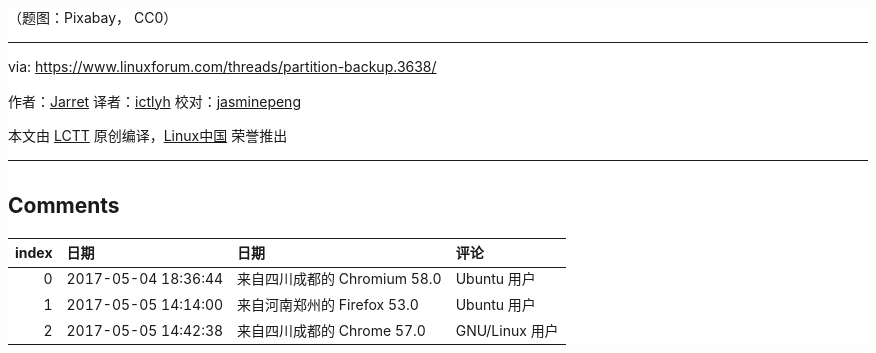 （题图：Pixabay， CC0）

---

via: <https://www.linuxforum.com/threads/partition-backup.3638/>

作者：[Jarret](https://www.linuxforum.com/members/jarret.268/) 译者：[ictlyh](https://github.com/ictlyh) 校对：[jasminepeng](https://github.com/jasminepeng)

本文由 [LCTT](https://github.com/LCTT/TranslateProject) 原创编译，[Linux中国](https://linux.cn/) 荣誉推出

***

## Comments

|   index | 日期                | 日期                                      | 评论                                                                                                                                                                                                                                                 |
|--------:|:--------------------|:------------------------------------------|:-----------------------------------------------------------------------------------------------------------------------------------------------------------------------------------------------------------------------------------------------------|
|       0 | 2017-05-04 18:36:44 | 来自四川成都的 Chromium 58.0|Ubuntu 用户  | 对于备份磁盘或者一个卷， 一般主要目的还是备份上面的文件系统，所以 Windows 有基于 WIM 的备份机制，从 Windows Vista 开始，系统都是由其打包，而且 Windows XP 系统也可以用其打包，虽然 XP 问世的更早。很好用，不用考虑磁盘的具体差异，只要容量足够就行。 |
|       1 | 2017-05-05 14:14:00 | 来自河南郑州的 Firefox 53.0|Ubuntu 用户   | 麻烦不？我不知道作者写这些东西有没有感觉麻烦，反正我看都看的麻烦了，更别说去用这来备份了。麻烦不？大家觉得麻烦不？                                                                                                                                   |
|       2 | 2017-05-05 14:42:38 | 来自四川成都的 Chrome 57.0|GNU/Linux 用户 | 话也不能这么说，这还是有应用范围的。比如文中说的数字取证。                                                                                                                                                                                           |
